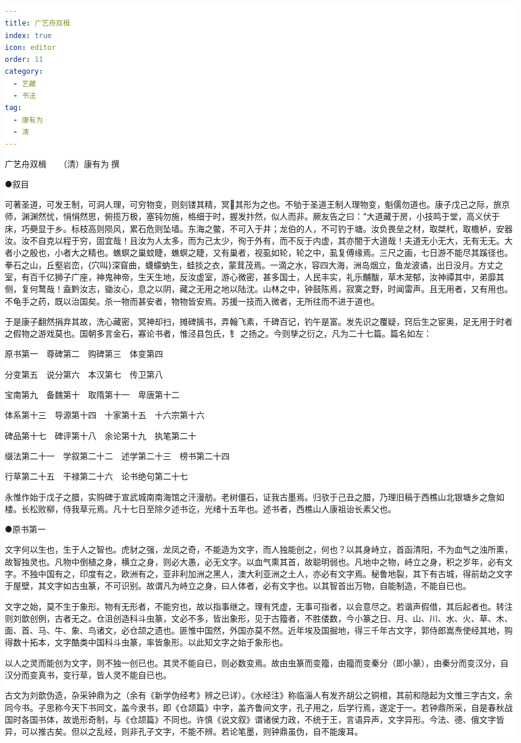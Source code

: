 ```yaml
---
title: 广艺舟双楫
index: true
icon: editor
order: 11
category:
  - 艺藏
  - 书法
tag:
  - 康有为
  - 清
---
```


广艺舟双楫　　（清）康有为 撰  

●叙目  

可著圣道，可发王制，可洞人理，可穷物变，则刻镂其精，冥其形为之也。不劬于圣道王制人理物变，魁儒勿道也。康子戊己之际，旅京师，渊渊然忧，悁悁然思，俯揽万极，塞钝勿施，格细于时，握发抃然，似人而非。厥友告之曰：“大道藏于房，小技鸣于堂，高义伏于床，巧奰显于乡。标枝高则陨风，累石危则坠墙。东海之鳖，不可入于井；龙伯的人，不可钓于塘。汝负畏垒之材，取桀杙，取檐栌，安器汝。汝不自克以程于穷，固宜哉！且汝为人太多，而为己太少，徇于外有，而不反于内虚，其亦闇于大道哉！夫道无小无大，无有无无。大者小之殷也，小者大之精也。蟭螟之巢蚊睫，蟭螟之睫，又有巢者，视虱如轮，轮之中，虱复傅缘焉。三尺之画，七日游不能尽其蹊径也。拳石之山，丘壑岩峦，{穴叫}深窅曲，蠛蠓蚋生，蛙掞之衣，蒙茸茂焉。一滴之水，容四大海，洲岛烟立，鱼龙波谲，出日没月。方丈之室，有百千亿狮子广座，神鬼神帝，生天生地，反汝虚室，游心微密，甚多国士，人民丰实，礼乐黼黻，草木茏郁，汝神禫其中，弟靡其侧，复何鹜哉！盍黔汝志，锄汝心，息之以阴，藏之无用之地以陆沈。山林之中，钟鼓陈焉，寂寞之野，时闻雷声。且无用者，又有用也。不龟手之药，既以治国矣。杀一物而甚安者，物物皆安焉。苏援一技而入微者，无所往而不进于道也。  

于是康子翻然捐弃其故，洗心藏密，冥神却扫，摊碑摛书，弄翰飞素，千碑百记，钓午是富。发先识之覆疑，窍后生之宦奥，足无用于时者之假物之游戏莫也。国朝多言金石，寡论书者，惟泾县包氏，钅 之扬之。今则孳之衍之，凡为二十七篇。篇名如左：  

原书第一　尊碑第二　购碑第三　体变第四  

分变第五　说分第六　本汉第七　传卫第八  

宝南第九　备魏第十　取隋第十一　卑唐第十二  

体系第十三　导源第十四　十家第十五　十六宗第十六  

碑品第十七　碑评第十八　余论第十九　执笔第二十  

缀法第二十一　学叙第二十二　述学第二十三　榜书第二十四  

行草第二十五　干禄第二十六　论书绝句第二十七  

永惟作始于戊子之腊，实购碑于宣武城南南海馆之汗漫舫。老树僵石，证我古墨焉。归欤于己丑之腊，乃理旧稿于西樵山北银塘乡之詹如楼。长松败柳，侍我草元焉。凡十七日至除夕述书讫，光绪十五年也。述书者，西樵山人康祖诒长素父也。  

●原书第一  

文字何以生也，生于人之智也。虎豺之强，龙凤之奇，不能造为文字，而人独能创之，何也？以其身峙立，首函清阳，不为血气之浊所熏，故智独灵也。凡物中倒植之身，横立之身，则必大愚，必无文字。以血气熏其首，故聪明弱也。凡地中之物，峙立之身，积之岁年，必有文字。不独中国有之，印度有之，欧洲有之，亚非利加洲之黑人，澳大利亚洲之土人，亦必有文字焉。秘鲁地裂，其下有古城，得前劫之文字于屋壁，其文字如古虫篆，不可识别。故谓凡为峙立之身，曰人体者，必有文字也。以其智首出万物，自能制造，不能自已也。  

文字之始，莫不生于象形。物有无形者，不能穷也，故以指事继之。理有凭虚，无事可指者，以会意尽之。若谐声假借，其后起者也。转注则刘歆创例，古者无之。仓沮创造科斗虫篆，文必不多，皆出象形，见于古籀者，不胜偻数，今小篆之日、月、山、川、水、火、草、木、面、首、马、牛、象、鸟诸文，必仓颉之遗也。匪惟中国然，外国亦莫不然。近年埃及国掘地，得三千年古文字，郭侍郎嵩焘使经其地，购得数十拓本，文字酷类中国科斗虫篆，率皆象形。以此知文字之始于象形也。  

以人之灵而能创为文字，则不独一创已也。其灵不能自已，则必数变焉。故由虫篆而变籀，由籀而变秦分（即小篆），由秦分而变汉分，自汉分而变真书，变行草，皆人灵不能自已也。  

古文为刘歆伪造，杂采钟鼎为之（余有《新学伪经考》辨之已详）。《水经注》称临淄人有发齐胡公之铜棺，其前和隐起为文惟三字古文，余同今书。子思称今天下书同文，盖今隶书，即《仓颉篇》中字，盖齐鲁间文字，孔子用之，后学行焉，遂定于一。若钟鼎所采，自是春秋战国时各国书体，故诡形奇制，与《仓颉篇》不同也。许慎《说文叙》谓诸侯力政，不统于王，言语异声，文字异形。今法、德、俄文字皆异，可以推古矣。但以之乱经，则非孔子文字，不能不辨。若论笔墨，则钟鼎虽伪，自不能废耳。  
